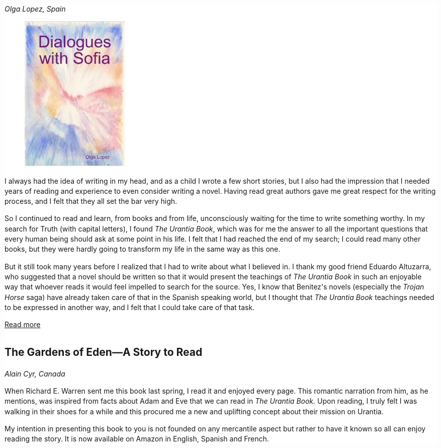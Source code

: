 _Olga Lopez, Spain_

<figure id="Figure_10" class="image urantiapedia image-style-align-left">
<img src="/image/article/IUA_Tidings/Dialogues-with-Sophia-eng-1.jpg">
</figure>

I always had the idea of writing in my head, and as a child I wrote a few short stories, but I also had the impression that I needed years of reading and experience to even consider writing a novel. Having read great authors gave me great respect for the writing process, and I felt that they all set the bar very high.

So I continued to read and learn, from books and from life, unconsciously waiting for the time to write something worthy. In my search for Truth (with capital letters), I found _The Urantia Book_, which was for me the answer to all the important questions that every human being should ask at some point in his life. I felt that I had reached the end of my search; I could read many other books, but they were hardly going to transform my life in the same way as this one.

But it still took many years before I realized that I had to write about what I believed in. I thank my good friend Eduardo Altuzarra, who suggested that a novel should be written so that it would present the teachings of _The Urantia Book_ in such an enjoyable way that whoever reads it would feel impelled to search for the source. Yes, I know that Benitez's novels (especially the _Trojan Horse_ saga) have already taken care of that in the Spanish speaking world, but I thought that _The Urantia Book_ teachings needed to be expressed in another way, and I felt that I could take care of that task.

[Read more](/en/article/Olga_Lopez/dialogues_with_sofia)
<br style="clear:both;"/>

## The Gardens of Eden—A Story to Read

_Alain Cyr, Canada_

When Richard E. Warren sent me this book last spring, I read it and enjoyed every page. This romantic narration from him, as he mentions, was inspired from facts about Adam and Eve that we can read in _The Urantia Book._ Upon reading, I truly felt I was walking in their shoes for a while and this procured me a new and uplifting concept about their mission on Urantia.

My intention in presenting this book to you is not founded on any mercantile aspect but rather to have it known so all can enjoy reading the story. It is now available on Amazon in English, Spanish and French.
